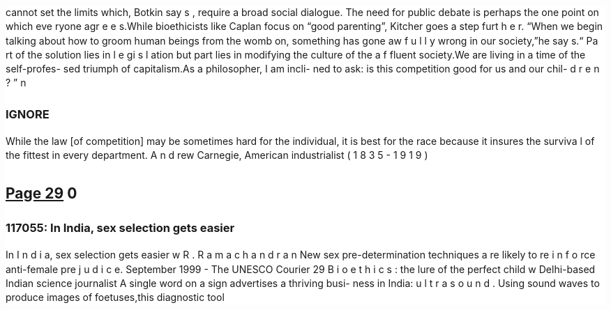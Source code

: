 cannot set the limits which, Botkin say s , require a broad
social dialogue.
The need for public debate is perhaps the one point
on which eve ryone agr e e s.While bioethicists like Caplan
focus on “good parenting”, Kitcher goes a step furt h e r.
“When we begin talking about how to groom human
beings from the womb on, something has gone aw f u l l y
wrong in our society,”he say s.“ Pa rt of the solution lies in
l e gi s l ation but part lies in modifying the culture of the
a f fluent society.We are living in a time of the self-profes-
sed triumph of capitalism.As a philosopher, I am incli-
ned to ask: is this competition good for us and our chil-
d r e n ? ” n

### IGNORE

While the law
[of competition]
may be sometimes
hard for
the individual,
it is best for the
race because it
insures the surviva l
of the fittest in
every department.
A n d rew Carnegie,
American industrialist
( 1 8 3 5 - 1 9 1 9 )

## [Page 29](https://demo.humlab.umu.se/courier/117043eng.pdf#page=29) 0

### 117055: In India, sex selection gets easier

In I n d i a, sex selection
gets easier
w R . R a m a c h a n d r a n
New sex pre-determination techniques 
a re likely to re i n f o rce anti-female pre j u d i c e.
September 1999 - The UNESCO Courier 29
B i o e t h i c s : the lure of the perfect child
w Delhi-based Indian science
journalist
A single word on a sign advertises a thriving busi-
ness in India: u l t r a s o u n d . Using sound waves to
produce images of foetuses,this diagnostic tool
